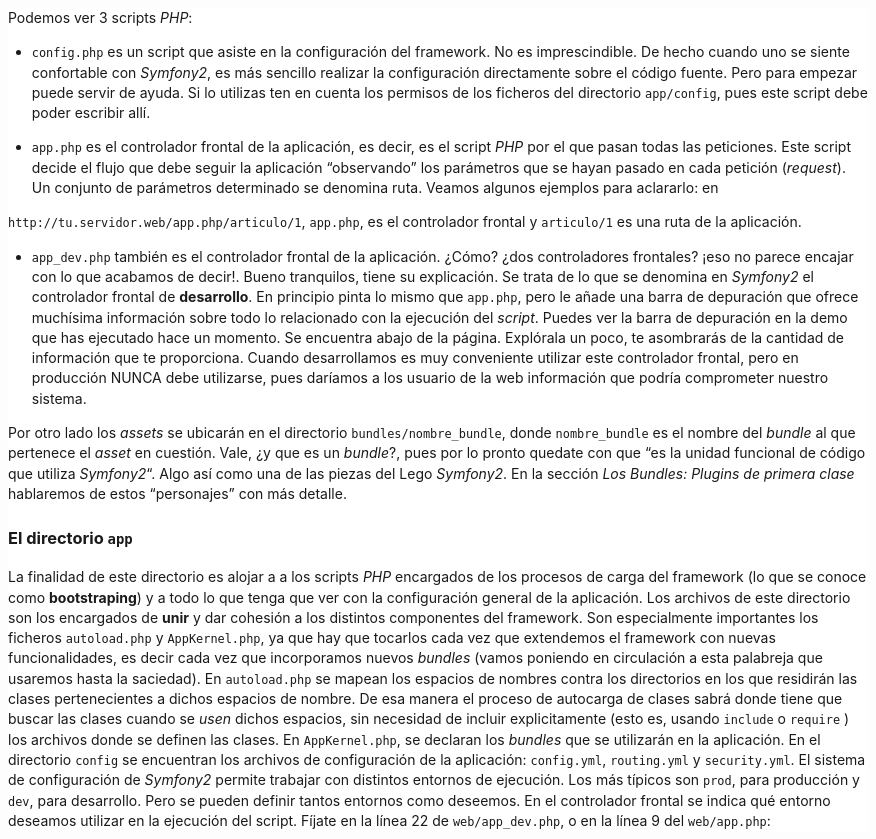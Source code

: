 Podemos ver 3 scripts _PHP_:

  * `config.php` es un script que asiste en la configuración del framework. No es imprescindible. De hecho cuando uno se siente confortable con _Symfony2_, es más sencillo realizar la configuración directamente sobre el código fuente. Pero para empezar puede servir de ayuda. Si lo utilizas ten en cuenta los permisos de los ficheros del directorio `app/config`, pues este script debe poder escribir allí.

  * `app.php` es el controlador frontal de la aplicación, es decir, es el script _PHP_ por el que pasan todas las peticiones. Este script decide el flujo que debe seguir la aplicación “observando” los parámetros que se hayan pasado en cada petición (_request_). Un conjunto de parámetros determinado se denomina ruta. Veamos algunos ejemplos para aclararlo: en

`http://tu.servidor.web/app.php/articulo/1`, `app.php`, es el controlador
frontal y `articulo/1` es una ruta de la aplicación.

  * `app_dev.php` también es el controlador frontal de la aplicación. ¿Cómo? ¿dos controladores frontales? ¡eso no parece encajar con lo que acabamos de decir!. Bueno tranquilos, tiene su explicación. Se trata de lo que se denomina en _Symfony2_ el controlador frontal de **desarrollo**. En principio pinta lo mismo que `app.php`, pero le añade una barra de depuración que ofrece muchísima información sobre todo lo relacionado con la ejecución del _script_. Puedes ver la barra de depuración en la demo que has ejecutado hace un momento. Se encuentra abajo de la página. Explórala un poco, te asombrarás de la cantidad de información que te proporciona. Cuando desarrollamos es muy conveniente utilizar este controlador frontal, pero en producción NUNCA debe utilizarse, pues daríamos a los usuario de la web información que podría comprometer nuestro sistema.

Por otro lado los _assets_ se ubicarán en el directorio
`bundles/nombre_bundle`, donde `nombre_bundle` es el nombre del _bundle_ al
que pertenece el _asset_ en cuestión. Vale, ¿y que es un _bundle_?, pues por
lo pronto quedate con que “es la unidad funcional de código que utiliza
_Symfony2_“. Algo así como una de las piezas del Lego _Symfony2_. En la
sección _Los Bundles: Plugins de primera clase_ hablaremos de estos
“personajes” con más detalle.

### El directorio `app`

La finalidad de este directorio es alojar a a los scripts _PHP_ encargados de
los procesos de carga del framework (lo que se conoce como **bootstraping**) y
a todo lo que tenga que ver con la configuración general de la aplicación. Los
archivos de este directorio son los encargados de **unir** y dar cohesión a
los distintos componentes del framework. Son especialmente importantes los
ficheros `autoload.php` y `AppKernel.php`, ya que hay que tocarlos cada vez
que extendemos el framework con nuevas funcionalidades, es decir cada vez que
incorporamos nuevos _bundles_ (vamos poniendo en circulación a esta palabreja
que usaremos hasta la saciedad). En `autoload.php` se mapean los espacios de
nombres contra los directorios en los que residirán las clases pertenecientes
a dichos espacios de nombre. De esa manera el proceso de autocarga de clases
sabrá donde tiene que buscar las clases cuando se _usen_ dichos espacios, sin
necesidad de incluir explicitamente (esto es, usando `include` o `require` )
los archivos donde se definen las clases. En `AppKernel.php`, se declaran los
_bundles_ que se utilizarán en la aplicación. En el directorio `config` se
encuentran los archivos de configuración de la aplicación: `config.yml`,
`routing.yml` y `security.yml`. El sistema de configuración de _Symfony2_
permite trabajar con distintos entornos de ejecución. Los más típicos son
`prod`, para producción y `dev`, para desarrollo. Pero se pueden definir
tantos entornos como deseemos. En el controlador frontal se indica qué entorno
deseamos utilizar en la ejecución del script. Fíjate en la línea 22 de
`web/app_dev.php`, o en la línea 9 del `web/app.php`:
